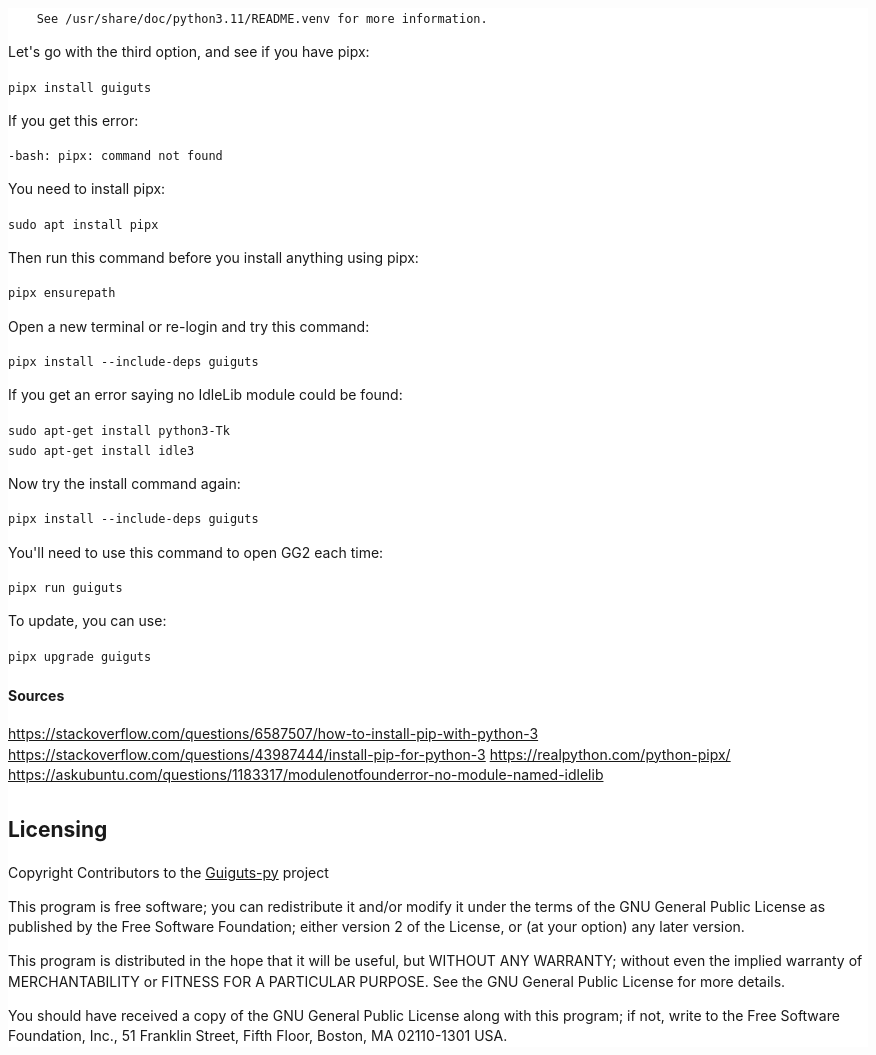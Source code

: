         See /usr/share/doc/python3.11/README.venv for more information.

Let's go with the third option, and see if you have pipx: 

    pipx install guiguts

If you get this error:

    -bash: pipx: command not found

You need to install pipx:

    sudo apt install pipx

Then run this command before you install anything using pipx:

    pipx ensurepath

Open a new terminal or re-login and try this command:

    pipx install --include-deps guiguts

If you get an error saying no IdleLib module could be found:

    sudo apt-get install python3-Tk
    sudo apt-get install idle3

Now try the install command again:

    pipx install --include-deps guiguts

You'll need to use this command to open GG2 each time:

    pipx run guiguts

To update, you can use:

    pipx upgrade guiguts

#### Sources

https://stackoverflow.com/questions/6587507/how-to-install-pip-with-python-3
https://stackoverflow.com/questions/43987444/install-pip-for-python-3
https://realpython.com/python-pipx/
https://askubuntu.com/questions/1183317/modulenotfounderror-no-module-named-idlelib


## Licensing

Copyright Contributors to the [Guiguts-py](https://github.com/DistributedProofreaders/guiguts-py) project

This program is free software; you can redistribute it and/or modify
it under the terms of the GNU General Public License as published by
the Free Software Foundation; either version 2 of the License, or
(at your option) any later version.

This program is distributed in the hope that it will be useful,
but WITHOUT ANY WARRANTY; without even the implied warranty of
MERCHANTABILITY or FITNESS FOR A PARTICULAR PURPOSE.  See the
GNU General Public License for more details.

You should have received a copy of the GNU General Public License along
with this program; if not, write to the Free Software Foundation, Inc.,
51 Franklin Street, Fifth Floor, Boston, MA 02110-1301 USA.

